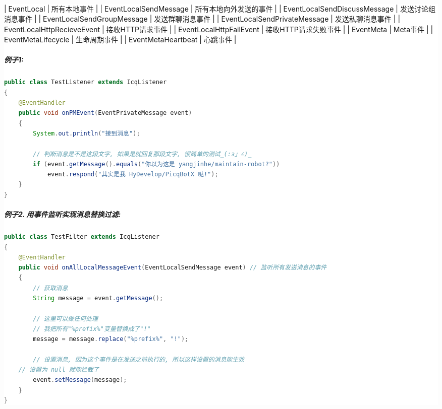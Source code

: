 | EventLocal | 所有本地事件 |
| EventLocalSendMessage | 所有本地向外发送的事件 |
| EventLocalSendDiscussMessage | 发送讨论组消息事件 |
| EventLocalSendGroupMessage | 发送群聊消息事件 |
| EventLocalSendPrivateMessage | 发送私聊消息事件 |
| EventLocalHttpRecieveEvent | 接收HTTP请求事件 |
| EventLocalHttpFailEvent | 接收HTTP请求失败事件 |
| EventMeta | Meta事件 |
| EventMetaLifecycle | 生命周期事件 |
| EventMetaHeartbeat | 心跳事件 |

##### 例子1:

```java
public class TestListener extends IcqListener
{
    @EventHandler
    public void onPMEvent(EventPrivateMessage event)
    {
        System.out.println("接到消息");
    
        // 判断消息是不是这段文字, 如果是就回复那段文字, 很简单的测试_(:з」∠)_
        if (event.getMessage().equals("你以为这是 yangjinhe/maintain-robot?"))
            event.respond("其实是我 HyDevelop/PicqBotX 哒!");
    }
}
```

##### 例子2. 用事件监听实现消息替换过滤:

```java
public class TestFilter extends IcqListener
{
    @EventHandler
    public void onAllLocalMessageEvent(EventLocalSendMessage event) // 监听所有发送消息的事件
    {
        // 获取消息
        String message = event.getMessage();
        
        // 这里可以做任何处理
        // 我把所有"%prefix%"变量替换成了"!"
        message = message.replace("%prefix%", "!");
        
        // 设置消息, 因为这个事件是在发送之前执行的, 所以这样设置的消息能生效
    // 设置为 null 就能拦截了
        event.setMessage(message);
    }
}
```
